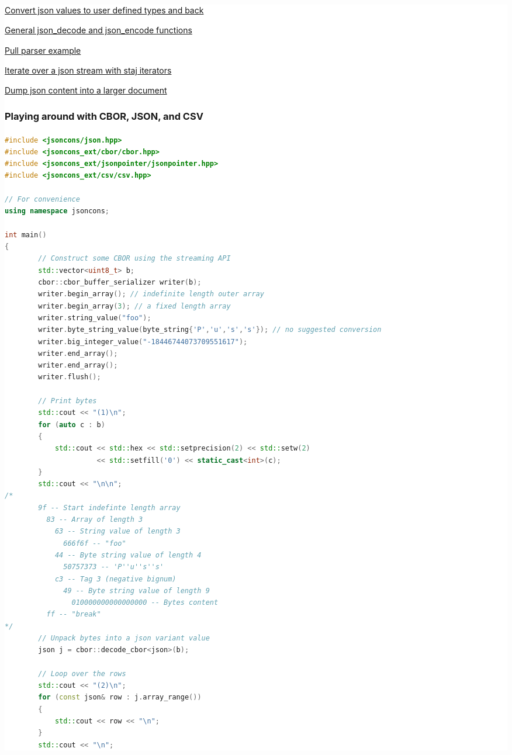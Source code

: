 [Convert json values to user defined types and back](#Convert-json-values-to-user-defined-types-and-back)

[General json_decode and json_encode functions](#General-json_decode-and-json_encode-functions)

[Pull parser example](#pull-parser-example)

[Iterate over a json stream with staj iterators](#Iterate-over-a-json-stream-with-staj-iterators)

[Dump json content into a larger document](#Dump-json-content-into-a-larger-document)

### Playing around with CBOR, JSON, and CSV

```c++
#include <jsoncons/json.hpp>
#include <jsoncons_ext/cbor/cbor.hpp>
#include <jsoncons_ext/jsonpointer/jsonpointer.hpp>
#include <jsoncons_ext/csv/csv.hpp>

// For convenience
using namespace jsoncons;    

int main()
{
        // Construct some CBOR using the streaming API
        std::vector<uint8_t> b;
        cbor::cbor_buffer_serializer writer(b);
        writer.begin_array(); // indefinite length outer array
        writer.begin_array(3); // a fixed length array
        writer.string_value("foo");
        writer.byte_string_value(byte_string{'P','u','s','s'}); // no suggested conversion
        writer.big_integer_value("-18446744073709551617");
        writer.end_array();
        writer.end_array();
        writer.flush();

        // Print bytes
        std::cout << "(1)\n";
        for (auto c : b)
        {
            std::cout << std::hex << std::setprecision(2) << std::setw(2)
                      << std::setfill('0') << static_cast<int>(c);
        }
        std::cout << "\n\n";
/*
        9f -- Start indefinte length array
          83 -- Array of length 3
            63 -- String value of length 3
              666f6f -- "foo" 
            44 -- Byte string value of length 4
              50757373 -- 'P''u''s''s'
            c3 -- Tag 3 (negative bignum)
              49 -- Byte string value of length 9
                010000000000000000 -- Bytes content
          ff -- "break" 
*/
        // Unpack bytes into a json variant value
        json j = cbor::decode_cbor<json>(b);

        // Loop over the rows
        std::cout << "(2)\n";
        for (const json& row : j.array_range())
        {
            std::cout << row << "\n";
        }
        std::cout << "\n";
```
